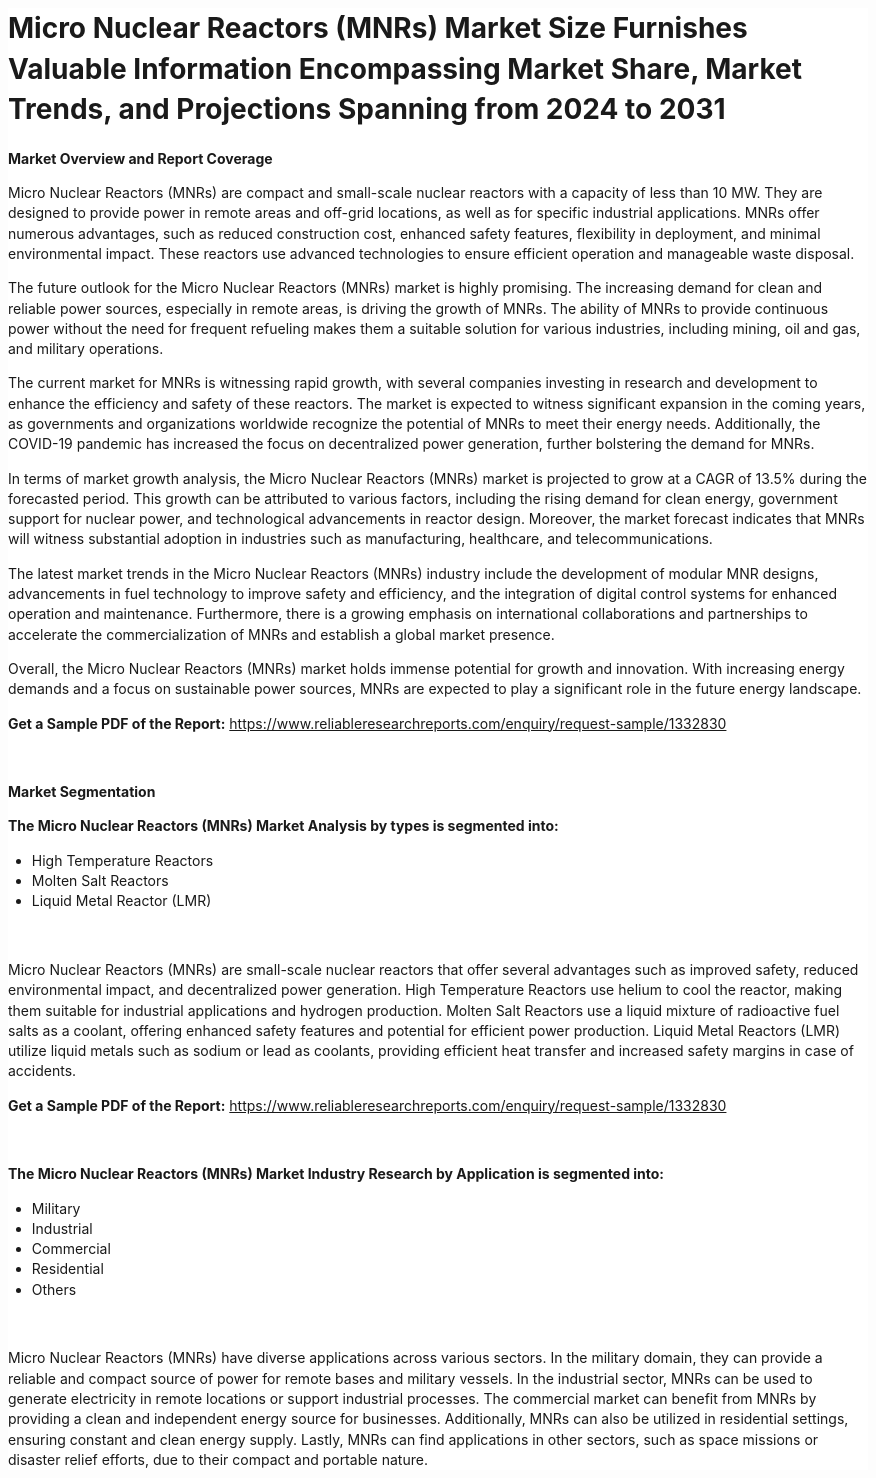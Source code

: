 <p><h1>Micro Nuclear Reactors (MNRs) Market Size Furnishes Valuable Information Encompassing Market Share, Market Trends, and Projections Spanning from 2024 to 2031</h1></p><p><strong>Market Overview and Report Coverage</strong></p>
<p><p>Micro Nuclear Reactors (MNRs) are compact and small-scale nuclear reactors with a capacity of less than 10 MW. They are designed to provide power in remote areas and off-grid locations, as well as for specific industrial applications. MNRs offer numerous advantages, such as reduced construction cost, enhanced safety features, flexibility in deployment, and minimal environmental impact. These reactors use advanced technologies to ensure efficient operation and manageable waste disposal.</p><p>The future outlook for the Micro Nuclear Reactors (MNRs) market is highly promising. The increasing demand for clean and reliable power sources, especially in remote areas, is driving the growth of MNRs. The ability of MNRs to provide continuous power without the need for frequent refueling makes them a suitable solution for various industries, including mining, oil and gas, and military operations.</p><p>The current market for MNRs is witnessing rapid growth, with several companies investing in research and development to enhance the efficiency and safety of these reactors. The market is expected to witness significant expansion in the coming years, as governments and organizations worldwide recognize the potential of MNRs to meet their energy needs. Additionally, the COVID-19 pandemic has increased the focus on decentralized power generation, further bolstering the demand for MNRs.</p><p>In terms of market growth analysis, the Micro Nuclear Reactors (MNRs) market is projected to grow at a CAGR of 13.5% during the forecasted period. This growth can be attributed to various factors, including the rising demand for clean energy, government support for nuclear power, and technological advancements in reactor design. Moreover, the market forecast indicates that MNRs will witness substantial adoption in industries such as manufacturing, healthcare, and telecommunications.</p><p>The latest market trends in the Micro Nuclear Reactors (MNRs) industry include the development of modular MNR designs, advancements in fuel technology to improve safety and efficiency, and the integration of digital control systems for enhanced operation and maintenance. Furthermore, there is a growing emphasis on international collaborations and partnerships to accelerate the commercialization of MNRs and establish a global market presence.</p><p>Overall, the Micro Nuclear Reactors (MNRs) market holds immense potential for growth and innovation. With increasing energy demands and a focus on sustainable power sources, MNRs are expected to play a significant role in the future energy landscape.</p></p>
<p><strong>Get a Sample PDF of the Report:</strong> <a href="https://www.reliableresearchreports.com/enquiry/request-sample/1332830">https://www.reliableresearchreports.com/enquiry/request-sample/1332830</a></p>
<p>&nbsp;</p>
<p><strong>Market Segmentation</strong></p>
<p><strong>The Micro Nuclear Reactors (MNRs) Market Analysis by types is segmented into:</strong></p>
<p><ul><li>High Temperature Reactors</li><li>Molten Salt Reactors</li><li>Liquid Metal Reactor (LMR)</li></ul></p>
<p>&nbsp;</p>
<p><p>Micro Nuclear Reactors (MNRs) are small-scale nuclear reactors that offer several advantages such as improved safety, reduced environmental impact, and decentralized power generation. High Temperature Reactors use helium to cool the reactor, making them suitable for industrial applications and hydrogen production. Molten Salt Reactors use a liquid mixture of radioactive fuel salts as a coolant, offering enhanced safety features and potential for efficient power production. Liquid Metal Reactors (LMR) utilize liquid metals such as sodium or lead as coolants, providing efficient heat transfer and increased safety margins in case of accidents.</p></p>
<p><strong>Get a Sample PDF of the Report:</strong>&nbsp;<a href="https://www.reliableresearchreports.com/enquiry/request-sample/1332830">https://www.reliableresearchreports.com/enquiry/request-sample/1332830</a></p>
<p>&nbsp;</p>
<p><strong>The Micro Nuclear Reactors (MNRs) Market Industry Research by Application is segmented into:</strong></p>
<p><ul><li>Military</li><li>Industrial</li><li>Commercial</li><li>Residential</li><li>Others</li></ul></p>
<p>&nbsp;</p>
<p><p>Micro Nuclear Reactors (MNRs) have diverse applications across various sectors. In the military domain, they can provide a reliable and compact source of power for remote bases and military vessels. In the industrial sector, MNRs can be used to generate electricity in remote locations or support industrial processes. The commercial market can benefit from MNRs by providing a clean and independent energy source for businesses. Additionally, MNRs can also be utilized in residential settings, ensuring constant and clean energy supply. Lastly, MNRs can find applications in other sectors, such as space missions or disaster relief efforts, due to their compact and portable nature.</p></p>